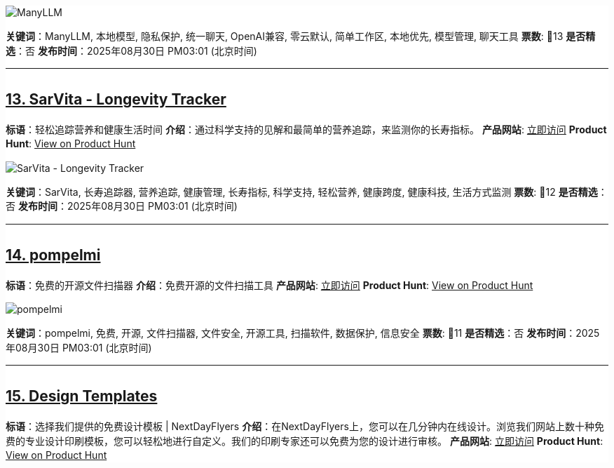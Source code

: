 ![ManyLLM](https://ph-files.imgix.net/ac4d43dc-1c6d-4bba-ad96-01f03fa8a41d.png?auto=format)

**关键词**：ManyLLM, 本地模型, 隐私保护, 统一聊天, OpenAI兼容, 零云默认, 简单工作区, 本地优先, 模型管理, 聊天工具
**票数**: 🔺13
**是否精选**：否
**发布时间**：2025年08月30日 PM03:01 (北京时间)

---

## [13. SarVita - Longevity Tracker](https://www.producthunt.com/products/sarvita?utm_campaign=producthunt-api&utm_medium=api-v2&utm_source=Application%3A+decohack+%28ID%3A+172745%29)
**标语**：轻松追踪营养和健康生活时间
**介绍**：通过科学支持的见解和最简单的营养追踪，来监测你的长寿指标。
**产品网站**: [立即访问](https://www.producthunt.com/r/7CIAUHH6UDKDEU?utm_campaign=producthunt-api&utm_medium=api-v2&utm_source=Application%3A+decohack+%28ID%3A+172745%29)
**Product Hunt**: [View on Product Hunt](https://www.producthunt.com/products/sarvita?utm_campaign=producthunt-api&utm_medium=api-v2&utm_source=Application%3A+decohack+%28ID%3A+172745%29)

![SarVita - Longevity Tracker](https://ph-files.imgix.net/9f93d050-b5dd-4bbc-a49c-8943eaebe056.png?auto=format)

**关键词**：SarVita, 长寿追踪器, 营养追踪, 健康管理, 长寿指标, 科学支持, 轻松营养, 健康跨度, 健康科技, 生活方式监测
**票数**: 🔺12
**是否精选**：否
**发布时间**：2025年08月30日 PM03:01 (北京时间)

---

## [14. pompelmi](https://www.producthunt.com/products/pompelmi?utm_campaign=producthunt-api&utm_medium=api-v2&utm_source=Application%3A+decohack+%28ID%3A+172745%29)
**标语**：免费的开源文件扫描器
**介绍**：免费开源的文件扫描工具
**产品网站**: [立即访问](https://www.producthunt.com/r/D2C7VM2HHHAZVT?utm_campaign=producthunt-api&utm_medium=api-v2&utm_source=Application%3A+decohack+%28ID%3A+172745%29)
**Product Hunt**: [View on Product Hunt](https://www.producthunt.com/products/pompelmi?utm_campaign=producthunt-api&utm_medium=api-v2&utm_source=Application%3A+decohack+%28ID%3A+172745%29)

![pompelmi](https://ph-files.imgix.net/2f17c8b5-d448-4331-bd1b-50fbc961a1bb.png?auto=format)

**关键词**：pompelmi, 免费, 开源, 文件扫描器, 文件安全, 开源工具, 扫描软件, 数据保护, 信息安全
**票数**: 🔺11
**是否精选**：否
**发布时间**：2025年08月30日 PM03:01 (北京时间)

---

## [15. Design Templates](https://www.producthunt.com/products/design-templates?utm_campaign=producthunt-api&utm_medium=api-v2&utm_source=Application%3A+decohack+%28ID%3A+172745%29)
**标语**：选择我们提供的免费设计模板 | NextDayFlyers
**介绍**：在NextDayFlyers上，您可以在几分钟内在线设计。浏览我们网站上数十种免费的专业设计印刷模板，您可以轻松地进行自定义。我们的印刷专家还可以免费为您的设计进行审核。
**产品网站**: [立即访问](https://www.producthunt.com/r/2RKZ3E22BRGKTF?utm_campaign=producthunt-api&utm_medium=api-v2&utm_source=Application%3A+decohack+%28ID%3A+172745%29)
**Product Hunt**: [View on Product Hunt](https://www.producthunt.com/products/design-templates?utm_campaign=producthunt-api&utm_medium=api-v2&utm_source=Application%3A+decohack+%28ID%3A+172745%29)
